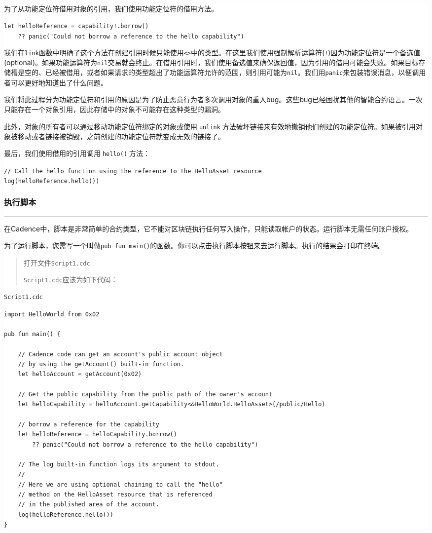 为了从功能定位符借用对象的引用，我们使用功能定位符的借用方法。

```Cadence
let helloReference = capability!.borrow()
    ?? panic("Could not borrow a reference to the hello capability")
```

我们在`link`函数中明确了这个方法在创建引用时候只能使用`<>`中的类型。在这里我们使用强制解析运算符(`!`)因为功能定位符是一个备选值(optional)。如果功能运算符为`nil`交易就会终止。在借用引用时，我们使用备选值来确保返回值，因为引用的借用可能会失败。如果目标存储槽是空的、已经被借用，或者如果请求的类型超出了功能运算符允许的范围，则引用可能为`nil`。我们用`panic`来包装错误消息，以便调用者可以更好地知道出了什么问题。

我们将此过程分为功能定位符和引用的原因是为了防止恶意行为者多次调用对象的重入bug。这些bug已经困扰其他的智能合约语言。一次只能存在一个对象引用，因此存储中的对象不可能存在这种类型的漏洞。

此外，对象的所有者可以通过移动功能定位符绑定的对象或使用 `unlink` 方法破坏链接来有效地撤销他们创建的功能定位符。如果被引用对象被移动或者链接被销毁，之前创建的功能定位符就变成无效的链接了。

最后，我们使用借用的引用调用 `hello()` 方法：

```Cadence
// Call the hello function using the reference to the HelloAsset resource
log(helloReference.hello())
```



### **执行脚本**

---

在Cadence中，脚本是非常简单的合约类型，它不能对区块链执行任何写入操作，只能读取帐户的状态。运行脚本无需任何账户授权。

为了运行脚本，您需写一个叫做`pub fun main()`的函数。你可以点击执行脚本按钮来去运行脚本。执行的结果会打印在终端。

>打开文件`Script1.cdc`
>
>`Script1.cdc`应该为如下代码：

`Script1.cdc`

```Cadence
import HelloWorld from 0x02

pub fun main() {

    // Cadence code can get an account's public account object
    // by using the getAccount() built-in function.
    let helloAccount = getAccount(0x02)

    // Get the public capability from the public path of the owner's account
    let helloCapability = helloAccount.getCapability<&HelloWorld.HelloAsset>(/public/Hello)

    // borrow a reference for the capability
    let helloReference = helloCapability.borrow()
        ?? panic("Could not borrow a reference to the hello capability")

    // The log built-in function logs its argument to stdout.
    //
    // Here we are using optional chaining to call the "hello"
    // method on the HelloAsset resource that is referenced
    // in the published area of the account.
    log(helloReference.hello())
}
```
